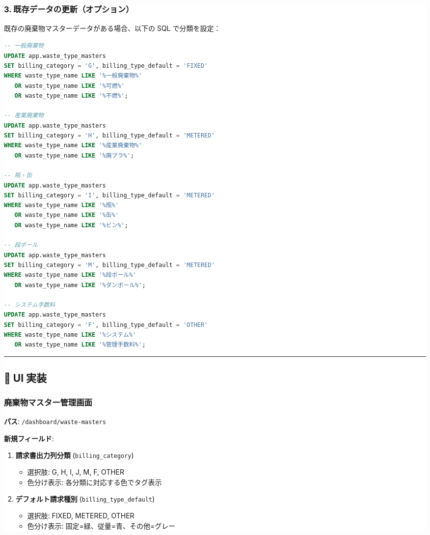 ### 3. 既存データの更新（オプション）

既存の廃棄物マスターデータがある場合、以下の SQL で分類を設定：

```sql
-- 一般廃棄物
UPDATE app.waste_type_masters
SET billing_category = 'G', billing_type_default = 'FIXED'
WHERE waste_type_name LIKE '%一般廃棄物%' 
   OR waste_type_name LIKE '%可燃%' 
   OR waste_type_name LIKE '%不燃%';

-- 産業廃棄物
UPDATE app.waste_type_masters
SET billing_category = 'H', billing_type_default = 'METERED'
WHERE waste_type_name LIKE '%産業廃棄物%' 
   OR waste_type_name LIKE '%廃プラ%';

-- 瓶・缶
UPDATE app.waste_type_masters
SET billing_category = 'I', billing_type_default = 'METERED'
WHERE waste_type_name LIKE '%瓶%' 
   OR waste_type_name LIKE '%缶%' 
   OR waste_type_name LIKE '%ビン%';

-- 段ボール
UPDATE app.waste_type_masters
SET billing_category = 'M', billing_type_default = 'METERED'
WHERE waste_type_name LIKE '%段ボール%' 
   OR waste_type_name LIKE '%ダンボール%';

-- システム手数料
UPDATE app.waste_type_masters
SET billing_category = 'F', billing_type_default = 'OTHER'
WHERE waste_type_name LIKE '%システム%' 
   OR waste_type_name LIKE '%管理手数料%';
```

---

## 🎨 UI 実装

### 廃棄物マスター管理画面

**パス**: `/dashboard/waste-masters`

**新規フィールド**:
1. **請求書出力列分類** (`billing_category`)
   - 選択肢: G, H, I, J, M, F, OTHER
   - 色分け表示: 各分類に対応する色でタグ表示

2. **デフォルト請求種別** (`billing_type_default`)
   - 選択肢: FIXED, METERED, OTHER
   - 色分け表示: 固定=緑、従量=青、その他=グレー
